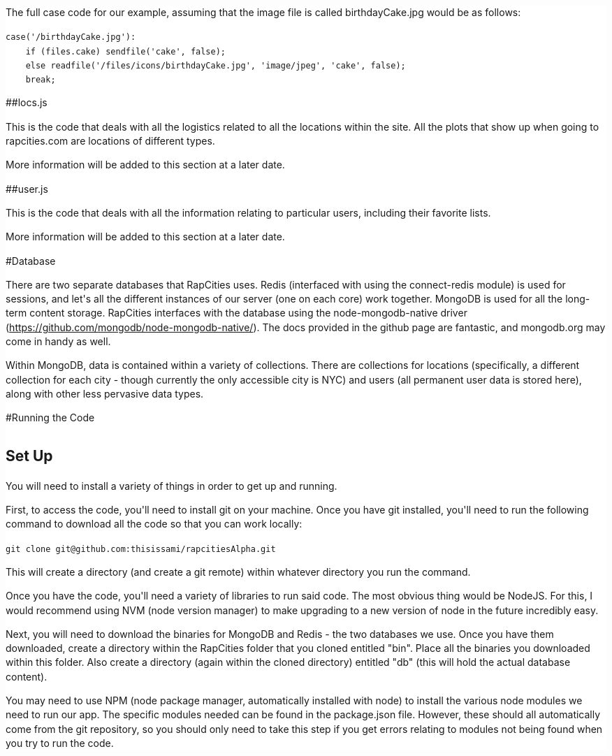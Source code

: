 The full case code for our example, assuming that the image file is called birthdayCake.jpg would be as follows:

	case('/birthdayCake.jpg'):
		if (files.cake) sendfile('cake', false);
		else readfile('/files/icons/birthdayCake.jpg', 'image/jpeg', 'cake', false);
		break;

##locs.js

This is the code that deals with all the logistics related to all the locations within the site. All the plots that show up when going to rapcities.com are locations of different types.

More information will be added to this section at a later date.

##user.js

This is the code that deals with all the information relating to particular users, including their favorite lists. 

More information will be added to this section at a later date.

#Database

There are two separate databases that RapCities uses. Redis (interfaced with using the connect-redis module) is used for sessions, and let's all the different instances of our server (one on each core) work together. MongoDB is used for all the long-term content storage. RapCities interfaces with the database using the node-mongodb-native driver (https://github.com/mongodb/node-mongodb-native/). The docs provided in the github page are fantastic, and mongodb.org may come in handy as well. 

Within MongoDB, data is contained within a variety of collections. There are collections for locations (specifically, a different collection for each city - though currently the only accessible city is NYC) and users (all permanent user data is stored here), along with other less pervasive data types. 

#Running the Code

## Set Up

You will need to install a variety of things in order to get up and running. 

First, to access the code, you'll need to install git on your machine. Once you have git installed, you'll need to run the following command to download all the code so that you can work locally:

	git clone git@github.com:thisissami/rapcitiesAlpha.git
	
This will create a directory (and create a git remote) within whatever directory you run the command. 

Once you have the code, you'll need a variety of libraries to run said code. The most obvious thing would be NodeJS. For this, I would recommend using NVM (node version manager) to make upgrading to a new version of node in the future incredibly easy.

Next, you will need to download the binaries for MongoDB and Redis - the two databases we use. Once you have them downloaded, create a directory within the RapCities folder that you cloned entitled "bin". Place all the binaries you downloaded within this folder. Also create a directory (again within the cloned directory) entitled "db" (this will hold the actual database content).

You may need to use NPM (node package manager, automatically installed with node) to install the various node modules we need to run our app. The specific modules needed can be found in the package.json file. However, these should all automatically come from the git repository, so you should only need to take this step if you get errors relating to modules not being found when you try to run the code. 
